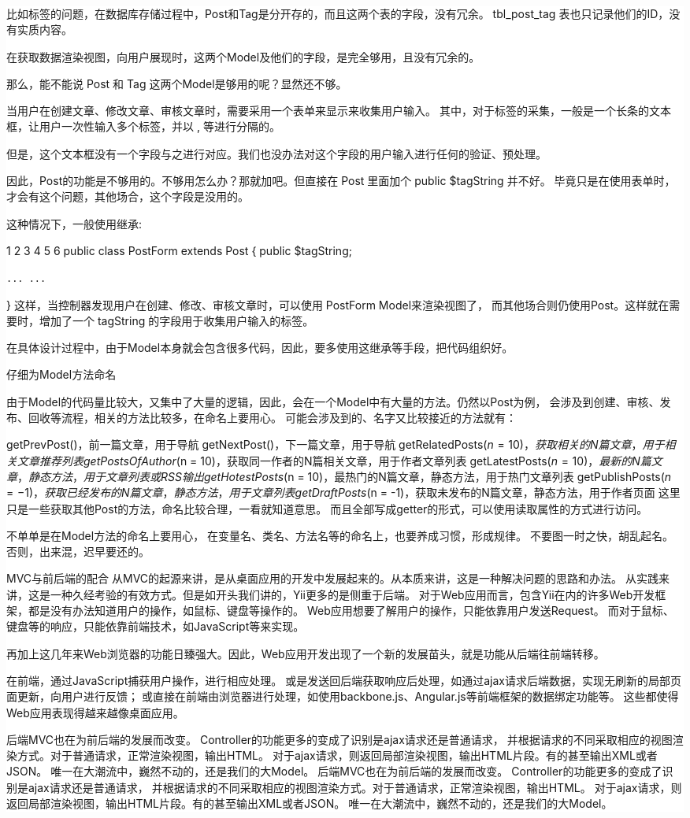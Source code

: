 比如标签的问题，在数据库存储过程中，Post和Tag是分开存的，而且这两个表的字段，没有冗余。 tbl_post_tag 表也只记录他们的ID，没有实质内容。

在获取数据渲染视图，向用户展现时，这两个Model及他们的字段，是完全够用，且没有冗余的。

那么，能不能说 Post 和 Tag 这两个Model是够用的呢？显然还不够。

当用户在创建文章、修改文章、审核文章时，需要采用一个表单来显示来收集用户输入。 其中，对于标签的采集，一般是一个长条的文本框，让用户一次性输入多个标签，并以 , 等进行分隔的。

但是，这个文本框没有一个字段与之进行对应。我们也没办法对这个字段的用户输入进行任何的验证、预处理。

因此，Post的功能是不够用的。不够用怎么办？那就加吧。但直接在 Post 里面加个 public $tagString 并不好。 毕竟只是在使用表单时，才会有这个问题，其他场合，这个字段是没用的。

这种情况下，一般使用继承:

1
2
3
4
5
6
public class PostForm extends Post
{
    public $tagString;

    ... ...
}
这样，当控制器发现用户在创建、修改、审核文章时，可以使用 PostForm Model来渲染视图了， 而其他场合则仍使用Post。这样就在需要时，增加了一个 tagString 的字段用于收集用户输入的标签。

在具体设计过程中，由于Model本身就会包含很多代码，因此，要多使用这继承等手段，把代码组织好。

仔细为Model方法命名

由于Model的代码量比较大，又集中了大量的逻辑，因此，会在一个Model中有大量的方法。仍然以Post为例， 会涉及到创建、审核、发布、回收等流程，相关的方法比较多，在命名上要用心。 可能会涉及到的、名字又比较接近的方法就有：

getPrevPost()，前一篇文章，用于导航
getNextPost()，下一篇文章，用于导航
getRelatedPosts($n = 10)，获取相关的N篇文章，用于相关文章推荐列表
getPostsOfAuthor($n = 10)，获取同一作者的N篇相关文章，用于作者文章列表
getLatestPosts($n = 10)，最新的N篇文章，静态方法，用于文章列表或RSS输出
getHotestPosts($n = 10)，最热门的N篇文章，静态方法，用于热门文章列表
getPublishPosts($n = -1)，获取已经发布的N篇文章，静态方法，用于文章列表
getDraftPosts($n = -1)，获取未发布的N篇文章，静态方法，用于作者页面
这里只是一些获取其他Post的方法，命名比较合理，一看就知道意思。 而且全部写成getter的形式，可以使用读取属性的方式进行访问。

不单单是在Model方法的命名上要用心， 在变量名、类名、方法名等的命名上，也要养成习惯，形成规律。 不要图一时之快，胡乱起名。否则，出来混，迟早要还的。

MVC与前后端的配合
从MVC的起源来讲，是从桌面应用的开发中发展起来的。从本质来讲，这是一种解决问题的思路和办法。 从实践来讲，这是一种久经考验的有效方式。但是如开头我们讲的，Yii更多的是侧重于后端。 对于Web应用而言，包含Yii在内的许多Web开发框架，都是没有办法知道用户的操作，如鼠标、键盘等操作的。 Web应用想要了解用户的操作，只能依靠用户发送Request。 而对于鼠标、键盘等的响应，只能依靠前端技术，如JavaScript等来实现。

再加上这几年来Web浏览器的功能日臻强大。因此，Web应用开发出现了一个新的发展苗头，就是功能从后端往前端转移。

在前端，通过JavaScript捕获用户操作，进行相应处理。 或是发送回后端获取响应后处理，如通过ajax请求后端数据，实现无刷新的局部页面更新，向用户进行反馈； 或直接在前端由浏览器进行处理，如使用backbone.js、Angular.js等前端框架的数据绑定功能等。 这些都使得Web应用表现得越来越像桌面应用。

后端MVC也在为前后端的发展而改变。 Controller的功能更多的变成了识别是ajax请求还是普通请求， 并根据请求的不同采取相应的视图渲染方式。对于普通请求，正常渲染视图，输出HTML。 对于ajax请求，则返回局部渲染视图，输出HTML片段。有的甚至输出XML或者JSON。 唯一在大潮流中，巍然不动的，还是我们的大Model。
后端MVC也在为前后端的发展而改变。 Controller的功能更多的变成了识别是ajax请求还是普通请求， 并根据请求的不同采取相应的视图渲染方式。对于普通请求，正常渲染视图，输出HTML。 对于ajax请求，则返回局部渲染视图，输出HTML片段。有的甚至输出XML或者JSON。 唯一在大潮流中，巍然不动的，还是我们的大Model。